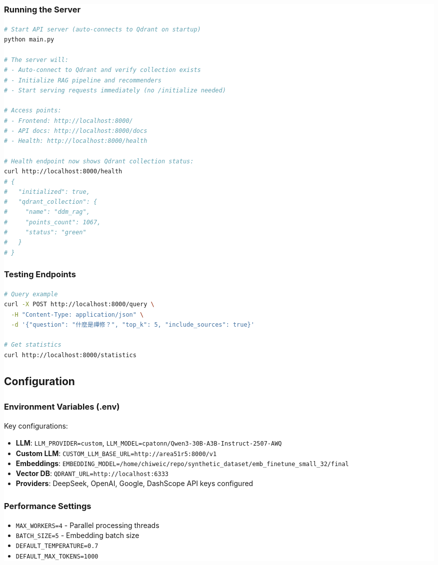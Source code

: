 ### Running the Server
```bash
# Start API server (auto-connects to Qdrant on startup)
python main.py

# The server will:
# - Auto-connect to Qdrant and verify collection exists
# - Initialize RAG pipeline and recommenders
# - Start serving requests immediately (no /initialize needed)

# Access points:
# - Frontend: http://localhost:8000/
# - API docs: http://localhost:8000/docs
# - Health: http://localhost:8000/health

# Health endpoint now shows Qdrant collection status:
curl http://localhost:8000/health
# {
#   "initialized": true,
#   "qdrant_collection": {
#     "name": "ddm_rag",
#     "points_count": 1067,
#     "status": "green"
#   }
# }
```

### Testing Endpoints
```bash
# Query example
curl -X POST http://localhost:8000/query \
  -H "Content-Type: application/json" \
  -d '{"question": "什麼是禪修？", "top_k": 5, "include_sources": true}'

# Get statistics
curl http://localhost:8000/statistics
```

## Configuration

### Environment Variables (.env)
Key configurations:
- **LLM**: `LLM_PROVIDER=custom`, `LLM_MODEL=cpatonn/Qwen3-30B-A3B-Instruct-2507-AWQ`
- **Custom LLM**: `CUSTOM_LLM_BASE_URL=http://area51r5:8000/v1`
- **Embeddings**: `EMBEDDING_MODEL=/home/chiweic/repo/synthetic_dataset/emb_finetune_small_32/final`
- **Vector DB**: `QDRANT_URL=http://localhost:6333`
- **Providers**: DeepSeek, OpenAI, Google, DashScope API keys configured

### Performance Settings
- `MAX_WORKERS=4` - Parallel processing threads
- `BATCH_SIZE=5` - Embedding batch size
- `DEFAULT_TEMPERATURE=0.7`
- `DEFAULT_MAX_TOKENS=1000`
